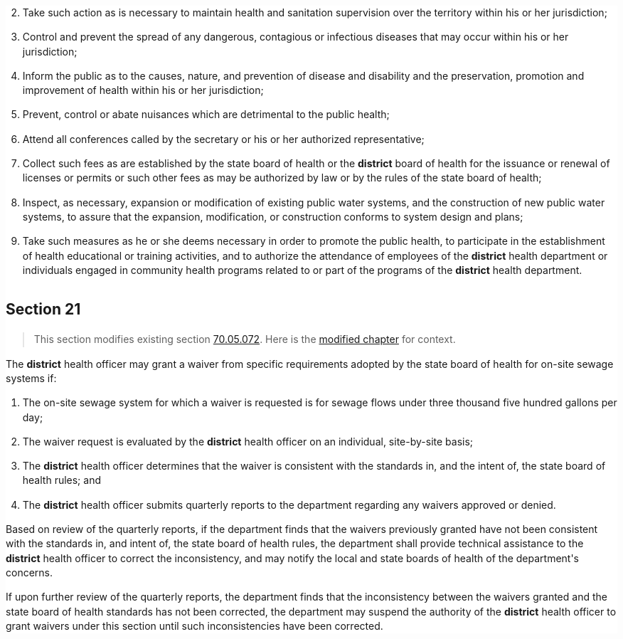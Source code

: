 2. Take such action as is necessary to maintain health and sanitation supervision over the territory within his or her jurisdiction;

3. Control and prevent the spread of any dangerous, contagious or infectious diseases that may occur within his or her jurisdiction;

4. Inform the public as to the causes, nature, and prevention of disease and disability and the preservation, promotion and improvement of health within his or her jurisdiction;

5. Prevent, control or abate nuisances which are detrimental to the public health;

6. Attend all conferences called by the secretary  or his or her authorized representative;

7. Collect such fees as are established by the state board of health or the **district** board of health for the issuance or renewal of licenses or permits or such other fees as may be authorized by law or by the rules of the state board of health;

8. Inspect, as necessary, expansion or modification of existing public water systems, and the construction of new public water systems, to assure that the expansion, modification, or construction conforms to system design and plans;

9. Take such measures as he or she deems necessary in order to promote the public health, to participate in the establishment of health educational or training activities, and to authorize the attendance of employees of the **district** health department or individuals engaged in community health programs related to or part of the programs of the **district** health department.


## Section 21
> This section modifies existing section [70.05.072](/rcw/70_public_health_and_safety/70.005_local_health_departments_boards_officers—regulations.md). Here is the [modified chapter](rcw/70_public_health_and_safety/70.005_local_health_departments_boards_officers—regulations.md) for context.

The **district** health officer may grant a waiver from specific requirements adopted by the state board of health for on-site sewage systems if:

1. The on-site sewage system for which a waiver is requested is for sewage flows under three thousand five hundred gallons per day;

2. The waiver request is evaluated by the **district** health officer on an individual, site-by-site basis;

3. The **district** health officer determines that the waiver is consistent with the standards in, and the intent of, the state board of health rules; and

4. The **district** health officer submits quarterly reports to the department regarding any waivers approved or denied.

Based on review of the quarterly reports, if the department finds that the waivers previously granted have not been consistent with the standards in, and intent of, the state board of health rules, the department shall provide technical assistance to the **district** health officer to correct the inconsistency, and may notify the local and state boards of health of the department's concerns.

If upon further review of the quarterly reports, the department finds that the inconsistency between the waivers granted and the state board of health standards has not been corrected, the department may suspend the authority of the **district** health officer to grant waivers under this section until such inconsistencies have been corrected.

